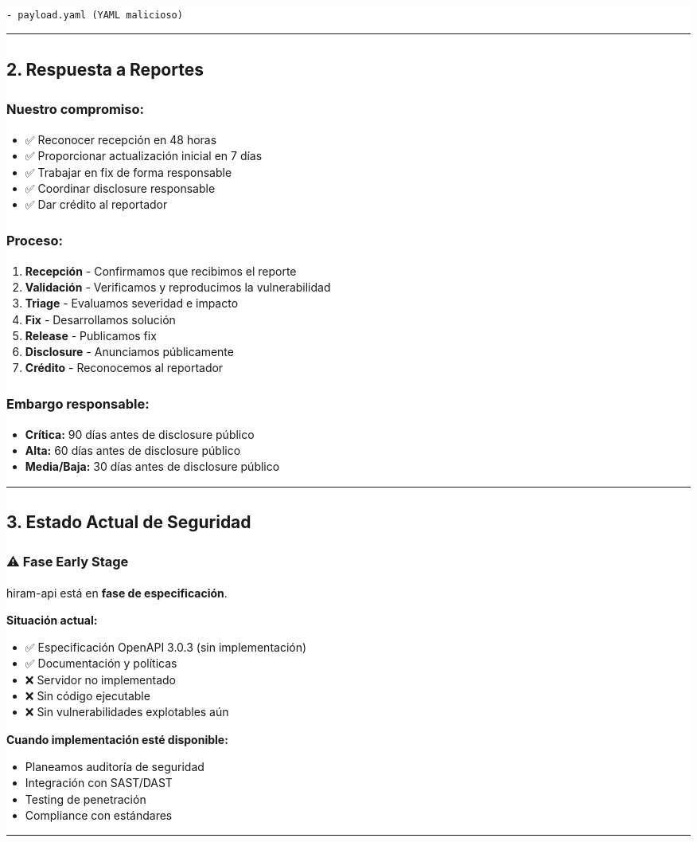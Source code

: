 ```
- payload.yaml (YAML malicioso)
```

---

## 2. Respuesta a Reportes

### Nuestro compromiso:

- ✅ Reconocer recepción en 48 horas
- ✅ Proporcionar actualización inicial en 7 días
- ✅ Trabajar en fix de forma responsable
- ✅ Coordinar disclosure responsable
- ✅ Dar crédito al reportador

### Proceso:

1. **Recepción** - Confirmamos que recibimos el reporte
2. **Validación** - Verificamos y reproducimos la vulnerabilidad
3. **Triage** - Evaluamos severidad e impacto
4. **Fix** - Desarrollamos solución
5. **Release** - Publicamos fix
6. **Disclosure** - Anunciamos públicamente
7. **Crédito** - Reconocemos al reportador

### Embargo responsable:

- **Crítica:** 90 días antes de disclosure público
- **Alta:** 60 días antes de disclosure público
- **Media/Baja:** 30 días antes de disclosure público

---

## 3. Estado Actual de Seguridad

### ⚠️ Fase Early Stage

hiram-api está en **fase de especificación**. 

**Situación actual:**
- ✅ Especificación OpenAPI 3.0.3 (sin implementación)
- ✅ Documentación y políticas
- ❌ Servidor no implementado
- ❌ Sin código ejecutable
- ❌ Sin vulnerabilidades explotables aún

**Cuando implementación esté disponible:**
- Planeamos auditoría de seguridad
- Integración con SAST/DAST
- Testing de penetración
- Compliance con estándares

---